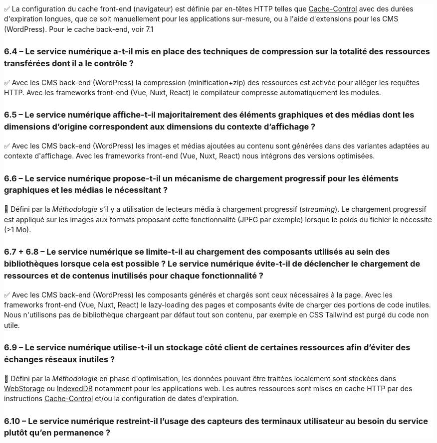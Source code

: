 ✅ La configuration du cache front-end (navigateur) est définie par en-têtes HTTP telles que [Cache-Control](https://developer.mozilla.org/fr/docs/Web/HTTP/Headers/Cache-Control) avec des durées d'expiration longues, que ce soit manuellement pour les applications sur-mesure, ou à l'aide d'extensions pour les CMS (WordPress). Pour le cache back-end, voir 7.1

### 6.4 – Le service numérique a-t-il mis en place des techniques de compression sur la totalité des ressources transférées dont il a le contrôle ?

✅ Avec les CMS back-end (WordPress) la compression (minification+zip) des ressources est activée pour alléger les requêtes HTTP. Avec les frameworks front-end (Vue, Nuxt, React) le compilateur compresse automatiquement les modules.

### 6.5 – Le service numérique affiche-t-il majoritairement des éléments graphiques et des médias dont les dimensions d’origine correspondent aux dimensions du contexte d’affichage ?

✅ Avec les CMS back-end (WordPress) les images et médias ajoutées au contenu sont générées dans des variantes adaptées au contexte d'affichage. Avec les frameworks front-end (Vue, Nuxt, React) nous intégrons des versions optimisées.

### 6.6 – Le service numérique propose-t-il un mécanisme de chargement progressif pour les éléments graphiques et les médias le nécessitant ?

📄 Défini par la _Méthodologie_ s'il y a utilisation de lecteurs média à chargement progressif (_streaming_). Le chargement progressif est appliqué sur les images aux formats proposant cette fonctionnalité (JPEG par exemple) lorsque le poids du fichier le nécessite (>1 Mo).

### 6.7 + 6.8 – Le service numérique se limite-t-il au chargement des composants utilisés au sein des bibliothèques lorsque cela est possible ? Le service numérique évite-t-il de déclencher le chargement de ressources et de contenus inutilisés pour chaque fonctionnalité ?

✅ Avec les CMS back-end (WordPress) les composants générés et chargés sont ceux nécessaires à la page. Avec les frameworks front-end (Vue, Nuxt, React) le lazy-loading des pages et composants évite de charger des portions de code inutiles. Nous n'utilisons pas de bibliothèque chargeant par défaut tout son contenu, par exemple en CSS Tailwind est purgé du code non utile.

### 6.9 – Le service numérique utilise-t-il un stockage côté client de certaines ressources afin d’éviter des échanges réseaux inutiles ?

📄 Défini par la _Méthodologie_ en phase d'optimisation, les données pouvant être traitées localement sont stockées dans [WebStorage](https://developer.mozilla.org/fr/docs/Web/API/Web_Storage_API) ou [IndexedDB](https://developer.mozilla.org/fr/docs/Web/API/IndexedDB_API) notamment pour les applications web. Les autres ressources sont mises en cache HTTP par des instructions [Cache-Control](https://developer.mozilla.org/fr/docs/Web/HTTP/Caching) et/ou la configuration de dates d'expiration.

### 6.10 – Le service numérique restreint-il l’usage des capteurs des terminaux utilisateur au besoin du service plutôt qu’en permanence ?
